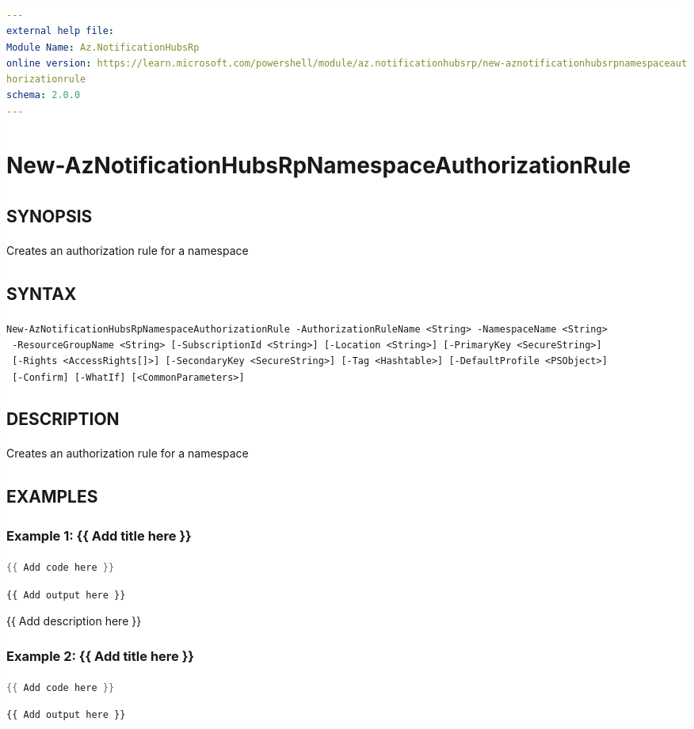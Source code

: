 ```yaml
---
external help file:
Module Name: Az.NotificationHubsRp
online version: https://learn.microsoft.com/powershell/module/az.notificationhubsrp/new-aznotificationhubsrpnamespaceauthorizationrule
schema: 2.0.0
---
```


# New-AzNotificationHubsRpNamespaceAuthorizationRule

## SYNOPSIS
Creates an authorization rule for a namespace

## SYNTAX

```
New-AzNotificationHubsRpNamespaceAuthorizationRule -AuthorizationRuleName <String> -NamespaceName <String>
 -ResourceGroupName <String> [-SubscriptionId <String>] [-Location <String>] [-PrimaryKey <SecureString>]
 [-Rights <AccessRights[]>] [-SecondaryKey <SecureString>] [-Tag <Hashtable>] [-DefaultProfile <PSObject>]
 [-Confirm] [-WhatIf] [<CommonParameters>]
```

## DESCRIPTION
Creates an authorization rule for a namespace

## EXAMPLES

### Example 1: {{ Add title here }}
```powershell
{{ Add code here }}
```

```output
{{ Add output here }}
```

{{ Add description here }}

### Example 2: {{ Add title here }}
```powershell
{{ Add code here }}
```

```output
{{ Add output here }}
```
